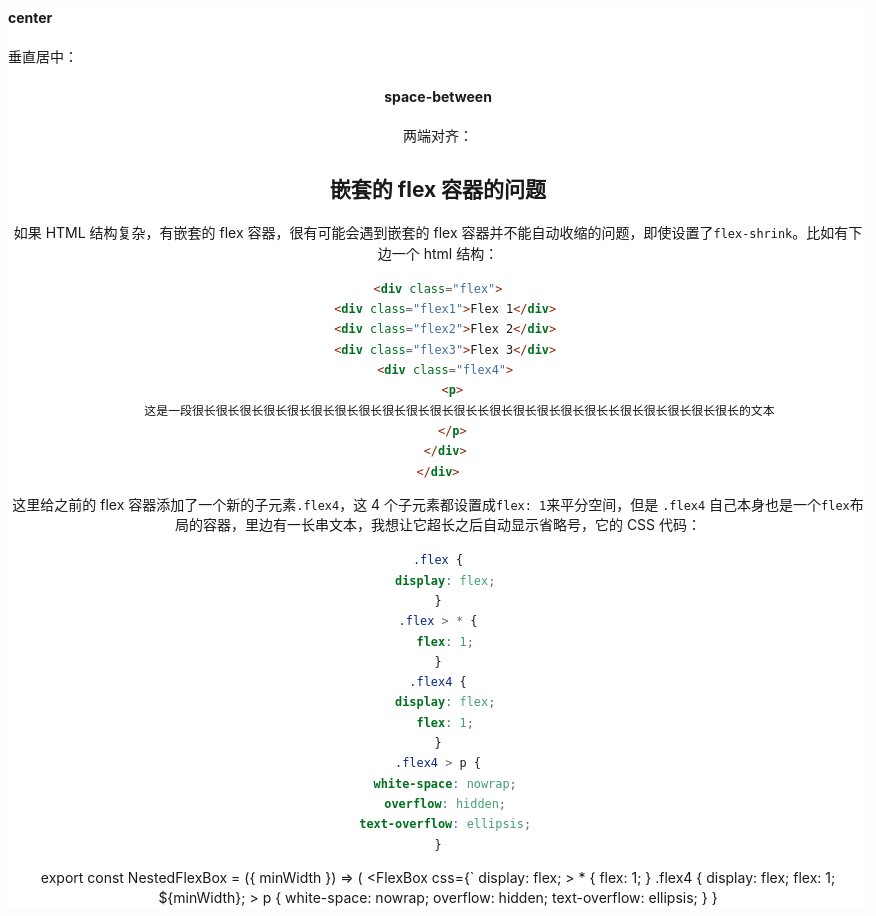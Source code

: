 #### center

垂直居中：

<AlignContent align="center" />

#### space-between

两端对齐：

<AlignContent align="space-between" />

## 嵌套的 flex 容器的问题

如果 HTML 结构复杂，有嵌套的 flex 容器，很有可能会遇到嵌套的 flex 容器并不能自动收缩的问题，即使设置了`flex-shrink`。比如有下边一个 html 结构：

```html
<div class="flex">
  <div class="flex1">Flex 1</div>
  <div class="flex2">Flex 2</div>
  <div class="flex3">Flex 3</div>
  <div class="flex4">
    <p>
      这是一段很长很长很长很长很长很长很长很长很长很长很长很长长很长很长很长很长很长长很长很长很长很长很长的文本
    </p>
  </div>
</div>
```

这里给之前的 flex 容器添加了一个新的子元素`.flex4`，这 4 个子元素都设置成`flex: 1`来平分空间，但是 `.flex4` 自己本身也是一个`flex`布局的容器，里边有一长串文本，我想让它超长之后自动显示省略号，它的 CSS 代码：

```css
.flex {
  display: flex;
}
.flex > * {
  flex: 1;
}
.flex4 {
  display: flex;
  flex: 1;
}
.flex4 > p {
  white-space: nowrap;
  overflow: hidden;
  text-overflow: ellipsis;
}
```

export const NestedFlexBox = ({ minWidth }) => (
  <FlexBox
    css={`
      display: flex;
      > * {
        flex: 1;
      }
      .flex4 {
        display: flex;
        flex: 1;
        ${minWidth};
        > p {
          white-space: nowrap;
          overflow: hidden;
          text-overflow: ellipsis;
        }
      }